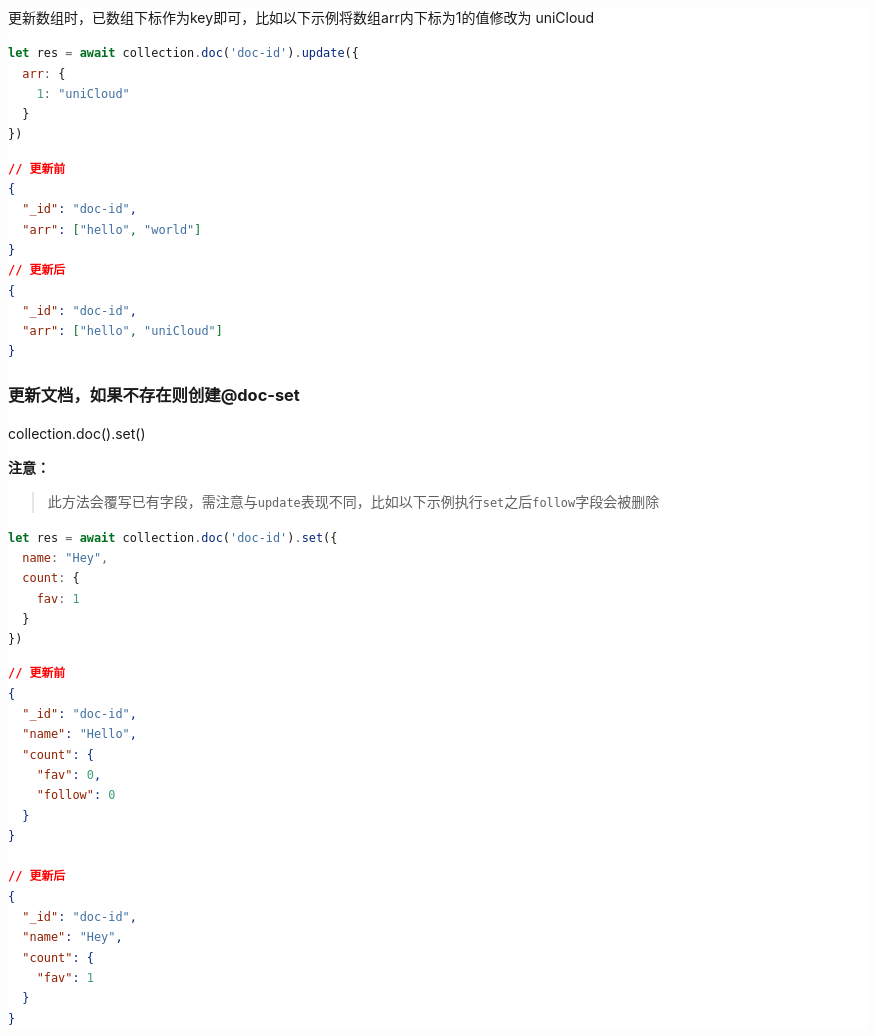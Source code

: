 更新数组时，已数组下标作为key即可，比如以下示例将数组arr内下标为1的值修改为 uniCloud

```js
let res = await collection.doc('doc-id').update({
  arr: {
    1: "uniCloud"
  }
})
```

```json
// 更新前
{
  "_id": "doc-id",
  "arr": ["hello", "world"]
}
// 更新后
{
  "_id": "doc-id",
  "arr": ["hello", "uniCloud"]
}
```

### 更新文档，如果不存在则创建@doc-set

collection.doc().set()

**注意：**

> 此方法会覆写已有字段，需注意与`update`表现不同，比如以下示例执行`set`之后`follow`字段会被删除

```js
let res = await collection.doc('doc-id').set({
  name: "Hey",
  count: {
    fav: 1
  }
})
```

```json
// 更新前
{
  "_id": "doc-id",
  "name": "Hello",
  "count": {
    "fav": 0,
    "follow": 0
  }
}

// 更新后
{
  "_id": "doc-id",
  "name": "Hey",
  "count": {
    "fav": 1
  }
}
```


  ['students.' + index]: 'wang'
  ['students.' + 1]: {